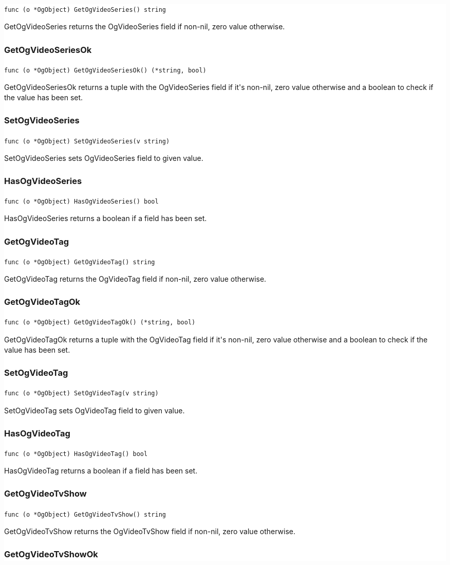 `func (o *OgObject) GetOgVideoSeries() string`

GetOgVideoSeries returns the OgVideoSeries field if non-nil, zero value otherwise.

### GetOgVideoSeriesOk

`func (o *OgObject) GetOgVideoSeriesOk() (*string, bool)`

GetOgVideoSeriesOk returns a tuple with the OgVideoSeries field if it's non-nil, zero value otherwise
and a boolean to check if the value has been set.

### SetOgVideoSeries

`func (o *OgObject) SetOgVideoSeries(v string)`

SetOgVideoSeries sets OgVideoSeries field to given value.

### HasOgVideoSeries

`func (o *OgObject) HasOgVideoSeries() bool`

HasOgVideoSeries returns a boolean if a field has been set.

### GetOgVideoTag

`func (o *OgObject) GetOgVideoTag() string`

GetOgVideoTag returns the OgVideoTag field if non-nil, zero value otherwise.

### GetOgVideoTagOk

`func (o *OgObject) GetOgVideoTagOk() (*string, bool)`

GetOgVideoTagOk returns a tuple with the OgVideoTag field if it's non-nil, zero value otherwise
and a boolean to check if the value has been set.

### SetOgVideoTag

`func (o *OgObject) SetOgVideoTag(v string)`

SetOgVideoTag sets OgVideoTag field to given value.

### HasOgVideoTag

`func (o *OgObject) HasOgVideoTag() bool`

HasOgVideoTag returns a boolean if a field has been set.

### GetOgVideoTvShow

`func (o *OgObject) GetOgVideoTvShow() string`

GetOgVideoTvShow returns the OgVideoTvShow field if non-nil, zero value otherwise.

### GetOgVideoTvShowOk

